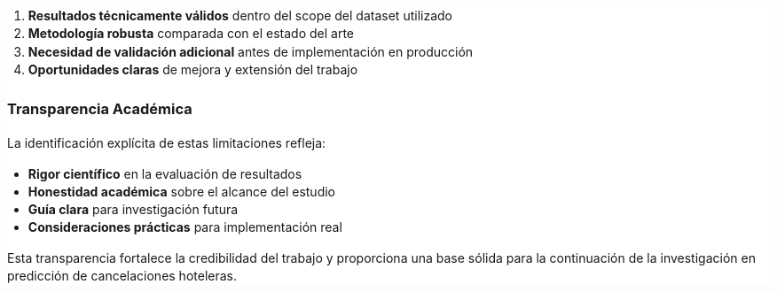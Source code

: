 1. **Resultados técnicamente válidos** dentro del scope del dataset utilizado
2. **Metodología robusta** comparada con el estado del arte
3. **Necesidad de validación adicional** antes de implementación en producción
4. **Oportunidades claras** de mejora y extensión del trabajo

### Transparencia Académica

La identificación explícita de estas limitaciones refleja:
- **Rigor científico** en la evaluación de resultados
- **Honestidad académica** sobre el alcance del estudio
- **Guía clara** para investigación futura
- **Consideraciones prácticas** para implementación real

Esta transparencia fortalece la credibilidad del trabajo y proporciona una base sólida para la continuación de la investigación en predicción de cancelaciones hoteleras. 